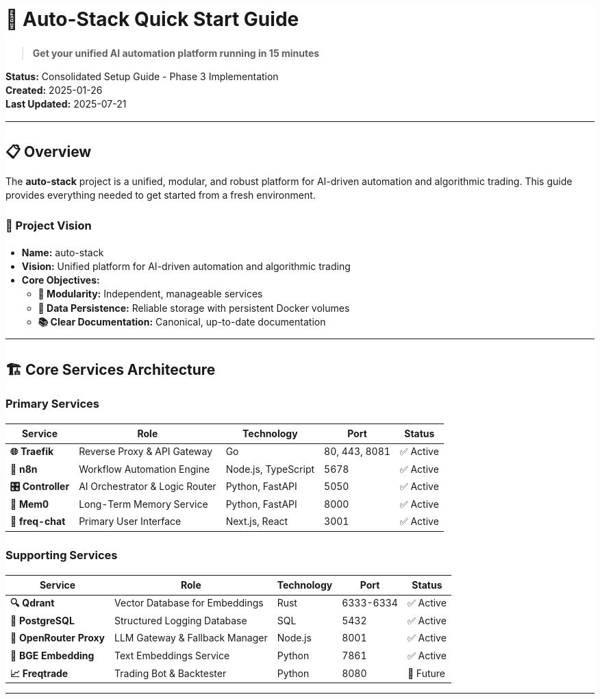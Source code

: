 # 🚀 Auto-Stack Quick Start Guide

> **Get your unified AI automation platform running in 15 minutes**

**Status:** Consolidated Setup Guide - Phase 3 Implementation  
**Created:** 2025-01-26  
**Last Updated:** 2025-07-21  

---

## 📋 Overview

The **auto-stack** project is a unified, modular, and robust platform for AI-driven automation and algorithmic trading. This guide provides everything needed to get started from a fresh environment.

### 🎯 Project Vision

- **Name:** auto-stack
- **Vision:** Unified platform for AI-driven automation and algorithmic trading
- **Core Objectives:**
  - **🧩 Modularity:** Independent, manageable services
  - **💾 Data Persistence:** Reliable storage with persistent Docker volumes
  - **📚 Clear Documentation:** Canonical, up-to-date documentation

---

## 🏗️ Core Services Architecture

### Primary Services

| Service | Role | Technology | Port | Status |
|---------|------|------------|------|--------|
| **🌐 Traefik** | Reverse Proxy & API Gateway | Go | 80, 443, 8081 | ✅ Active |
| **🔄 n8n** | Workflow Automation Engine | Node.js, TypeScript | 5678 | ✅ Active |
| **🎛️ Controller** | AI Orchestrator & Logic Router | Python, FastAPI | 5050 | ✅ Active |
| **🧠 Mem0** | Long-Term Memory Service | Python, FastAPI | 8000 | ✅ Active |
| **💬 freq-chat** | Primary User Interface | Next.js, React | 3001 | ✅ Active |

### Supporting Services

| Service | Role | Technology | Port | Status |
|---------|------|------------|------|--------|
| **🔍 Qdrant** | Vector Database for Embeddings | Rust | 6333-6334 | ✅ Active |
| **🐘 PostgreSQL** | Structured Logging Database | SQL | 5432 | ✅ Active |
| **🔗 OpenRouter Proxy** | LLM Gateway & Fallback Manager | Node.js | 8001 | ✅ Active |
| **🧠 BGE Embedding** | Text Embeddings Service | Python | 7861 | ✅ Active |
| **📈 Freqtrade** | Trading Bot & Backtester | Python | 8080 | 🚧 Future |

---